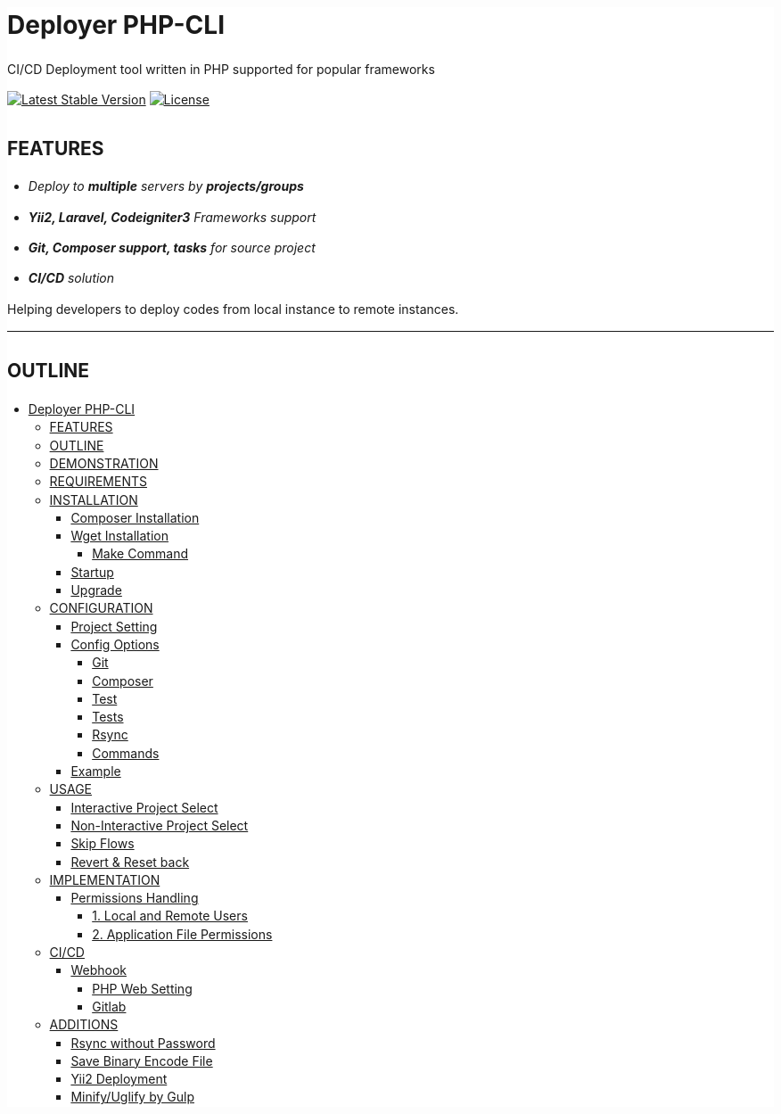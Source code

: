 # Deployer PHP-CLI

CI/CD Deployment tool written in PHP supported for popular frameworks

[![Latest Stable Version](https://poser.pugx.org/nueip/deployer-php-cli/v/stable?format=flat-square)](https://packagist.org/packages/nueip/deployer-php-cli)
[![License](https://poser.pugx.org/nueip/deployer-php-cli/license?format=flat-square)](https://packagist.org/packages/nueip/deployer-php-cli)

## FEATURES

- *Deploy to **multiple** servers by **projects/groups***

- ***Yii2, Laravel, Codeigniter3** Frameworks support*

- ***Git, Composer support, tasks** for source project*

- ***CI/CD** solution*

Helping developers to deploy codes from local instance to remote instances.

---

## OUTLINE

- [Deployer PHP-CLI](#deployer-php-cli)
  - [FEATURES](#features)
  - [OUTLINE](#outline)
  - [DEMONSTRATION](#demonstration)
  - [REQUIREMENTS](#requirements)
  - [INSTALLATION](#installation)
    - [Composer Installation](#composer-installation)
    - [Wget Installation](#wget-installation)
      - [Make Command](#make-command)
    - [Startup](#startup)
    - [Upgrade](#upgrade)
  - [CONFIGURATION](#configuration)
    - [Project Setting](#project-setting)
    - [Config Options](#config-options)
      - [Git](#git)
      - [Composer](#composer)
      - [Test](#test)
      - [Tests](#tests)
      - [Rsync](#rsync)
      - [Commands](#commands)
    - [Example](#example)
  - [USAGE](#usage)
    - [Interactive Project Select](#interactive-project-select)
    - [Non-Interactive Project Select](#non-interactive-project-select)
    - [Skip Flows](#skip-flows)
    - [Revert & Reset back](#revert--reset-back)
  - [IMPLEMENTATION](#implementation)
    - [Permissions Handling](#permissions-handling)
      - [1. Local and Remote Users](#1-local-and-remote-users)
      - [2. Application File Permissions](#2-application-file-permissions)
  - [CI/CD](#cicd)
    - [Webhook](#webhook)
      - [PHP Web Setting](#php-web-setting)
      - [Gitlab](#gitlab)
  - [ADDITIONS](#additions)
    - [Rsync without Password](#rsync-without-password)
    - [Save Binary Encode File](#save-binary-encode-file)
    - [Yii2 Deployment](#yii2-deployment)
    - [Minify/Uglify by Gulp](#minifyuglify-by-gulp)